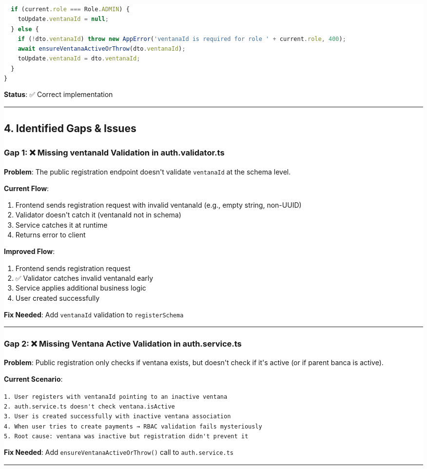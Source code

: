```typescript
  if (current.role === Role.ADMIN) {
    toUpdate.ventanaId = null;
  } else {
    if (!dto.ventanaId) throw new AppError('ventanaId is required for role ' + current.role, 400);
    await ensureVentanaActiveOrThrow(dto.ventanaId);
    toUpdate.ventanaId = dto.ventanaId;
  }
}
```

**Status**: ✅ Correct implementation

---

## 4. Identified Gaps & Issues

### Gap 1: ❌ Missing ventanaId Validation in auth.validator.ts

**Problem**: The public registration endpoint doesn't validate `ventanaId` at the schema level.

**Current Flow**:
1. Frontend sends registration request with invalid ventanaId (e.g., empty string, non-UUID)
2. Validator doesn't catch it (ventanaId not in schema)
3. Service catches it at runtime
4. Returns error to client

**Improved Flow**:
1. Frontend sends registration request
2. ✅ Validator catches invalid ventanaId early
3. Service applies additional business logic
4. User created successfully

**Fix Needed**: Add `ventanaId` validation to `registerSchema`

---

### Gap 2: ❌ Missing Ventana Active Validation in auth.service.ts

**Problem**: Public registration only checks if ventana exists, but doesn't check if it's active (or if parent banca is active).

**Current Scenario**:
```
1. User registers with ventanaId pointing to an inactive ventana
2. auth.service.ts doesn't check ventana.isActive
3. User is created successfully with inactive ventana association
4. When user tries to create payments → RBAC validation fails mysteriously
5. Root cause: ventana was inactive but registration didn't prevent it
```

**Fix Needed**: Add `ensureVentanaActiveOrThrow()` call to `auth.service.ts`

---